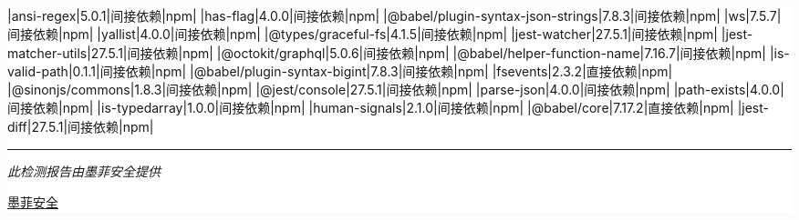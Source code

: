 |ansi-regex|5.0.1|间接依赖|npm|
|has-flag|4.0.0|间接依赖|npm|
|@babel/plugin-syntax-json-strings|7.8.3|间接依赖|npm|
|ws|7.5.7|间接依赖|npm|
|yallist|4.0.0|间接依赖|npm|
|@types/graceful-fs|4.1.5|间接依赖|npm|
|jest-watcher|27.5.1|间接依赖|npm|
|jest-matcher-utils|27.5.1|间接依赖|npm|
|@octokit/graphql|5.0.6|间接依赖|npm|
|@babel/helper-function-name|7.16.7|间接依赖|npm|
|is-valid-path|0.1.1|间接依赖|npm|
|@babel/plugin-syntax-bigint|7.8.3|间接依赖|npm|
|fsevents|2.3.2|直接依赖|npm|
|@sinonjs/commons|1.8.3|间接依赖|npm|
|@jest/console|27.5.1|间接依赖|npm|
|parse-json|4.0.0|间接依赖|npm|
|path-exists|4.0.0|间接依赖|npm|
|is-typedarray|1.0.0|间接依赖|npm|
|human-signals|2.1.0|间接依赖|npm|
|@babel/core|7.17.2|直接依赖|npm|
|jest-diff|27.5.1|间接依赖|npm|


------

*此检测报告由墨菲安全提供*

[墨菲安全](www.murphysec.com)